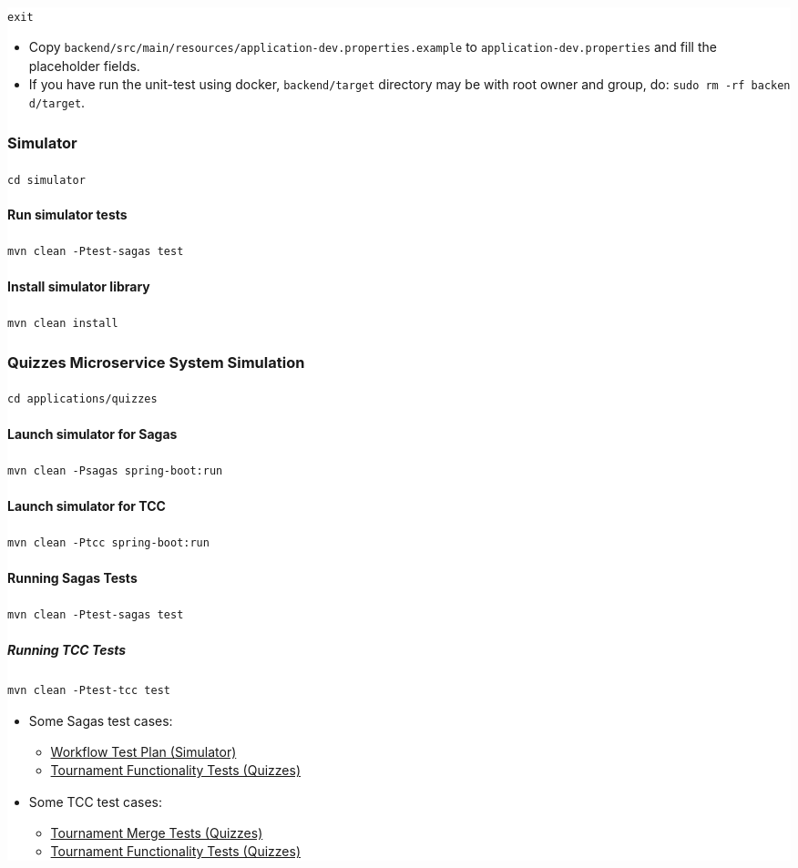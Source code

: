 ```
exit
```
* Copy `backend/src/main/resources/application-dev.properties.example` to `application-dev.properties` and fill the placeholder fields.
* If you have run the unit-test using docker, `backend/target` directory may be with root owner and group, do: `sudo rm -rf backend/target`.

### Simulator
```
cd simulator
```
#### Run simulator tests
```
mvn clean -Ptest-sagas test
```
#### Install simulator library
```
mvn clean install
```
### Quizzes Microservice System Simulation
```
cd applications/quizzes
```
#### Launch simulator for Sagas
```
mvn clean -Psagas spring-boot:run
```
#### Launch simulator for TCC
```
mvn clean -Ptcc spring-boot:run
```
#### Running Sagas Tests
```
mvn clean -Ptest-sagas test
```
##### Running TCC Tests
```
mvn clean -Ptest-tcc test
```

* Some Sagas test cases:
  * [Workflow Test Plan (Simulator)](simulator/src/test/groovy/pt/ulisboa/tecnico/socialsoftware/ms/sagas/workflow/PlanOrderTest.groovy)
  * [Tournament Functionality Tests (Quizzes)](applications/quizzes/src/test/groovy/pt/ulisboa/tecnico/socialsoftware/quizzes/sagas/coordination/)


* Some TCC test cases:
  * [Tournament Merge Tests (Quizzes)](applications/quizzes/src/test/groovy/pt/ulisboa/tecnico/socialsoftware/quizzes/causal/aggregates/TournamentMergeUnitTest.groovy)
  * [Tournament Functionality Tests (Quizzes)](applications/quizzes/src/test/groovy/pt/ulisboa/tecnico/socialsoftware/quizzes/causal/coordination/TournamentFunctionalityCausalTest.groovy)
